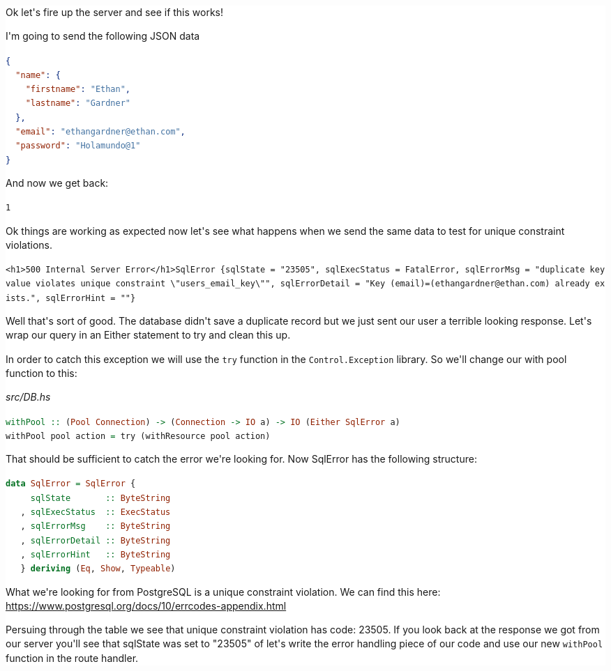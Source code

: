 Ok let's fire up the server and see if this works!

I'm going to send the following JSON data
```json
{
  "name": {
    "firstname": "Ethan",
    "lastname": "Gardner"
  },
  "email": "ethangardner@ethan.com",
  "password": "Holamundo@1"
}
```

And now we get back:

```
1
```

Ok things are working as expected now let's see what happens when we send the same data to test for unique constraint violations.

```
<h1>500 Internal Server Error</h1>SqlError {sqlState = "23505", sqlExecStatus = FatalError, sqlErrorMsg = "duplicate key value violates unique constraint \"users_email_key\"", sqlErrorDetail = "Key (email)=(ethangardner@ethan.com) already exists.", sqlErrorHint = ""}
```

Well that's sort of good. The database didn't save a duplicate record but we just sent our user a terrible looking response. Let's wrap our query in an Either statement to try and clean this up.


In order to catch this exception we will use the `try` function in the `Control.Exception` library. So we'll change our with pool function to this: 

*src/DB.hs*
```haskell
withPool :: (Pool Connection) -> (Connection -> IO a) -> IO (Either SqlError a)
withPool pool action = try (withResource pool action)
```

That should be sufficient to catch the error we're looking for. Now SqlError has the following structure:

```haskell
data SqlError = SqlError {
     sqlState       :: ByteString
   , sqlExecStatus  :: ExecStatus
   , sqlErrorMsg    :: ByteString
   , sqlErrorDetail :: ByteString
   , sqlErrorHint   :: ByteString
   } deriving (Eq, Show, Typeable)
```

What we're looking for from PostgreSQL is a unique constraint violation. We can find this here: https://www.postgresql.org/docs/10/errcodes-appendix.html

Persuing through the table we see that unique constraint violation has code: 23505. If you look back at the response we got from our server you'll see that sqlState was set to "23505" of let's write the error handling piece of our code and use our new `withPool` function in the route handler.
